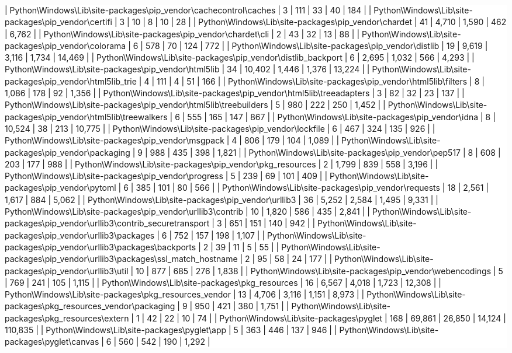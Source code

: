 | Python\Windows\Lib\site-packages\pip\_vendor\cachecontrol\caches | 3 | 111 | 33 | 40 | 184 |
| Python\Windows\Lib\site-packages\pip\_vendor\certifi | 3 | 10 | 8 | 10 | 28 |
| Python\Windows\Lib\site-packages\pip\_vendor\chardet | 41 | 4,710 | 1,590 | 462 | 6,762 |
| Python\Windows\Lib\site-packages\pip\_vendor\chardet\cli | 2 | 43 | 32 | 13 | 88 |
| Python\Windows\Lib\site-packages\pip\_vendor\colorama | 6 | 578 | 70 | 124 | 772 |
| Python\Windows\Lib\site-packages\pip\_vendor\distlib | 19 | 9,619 | 3,116 | 1,734 | 14,469 |
| Python\Windows\Lib\site-packages\pip\_vendor\distlib\_backport | 6 | 2,695 | 1,032 | 566 | 4,293 |
| Python\Windows\Lib\site-packages\pip\_vendor\html5lib | 34 | 10,402 | 1,446 | 1,376 | 13,224 |
| Python\Windows\Lib\site-packages\pip\_vendor\html5lib\_trie | 4 | 111 | 4 | 51 | 166 |
| Python\Windows\Lib\site-packages\pip\_vendor\html5lib\filters | 8 | 1,086 | 178 | 92 | 1,356 |
| Python\Windows\Lib\site-packages\pip\_vendor\html5lib\treeadapters | 3 | 82 | 32 | 23 | 137 |
| Python\Windows\Lib\site-packages\pip\_vendor\html5lib\treebuilders | 5 | 980 | 222 | 250 | 1,452 |
| Python\Windows\Lib\site-packages\pip\_vendor\html5lib\treewalkers | 6 | 555 | 165 | 147 | 867 |
| Python\Windows\Lib\site-packages\pip\_vendor\idna | 8 | 10,524 | 38 | 213 | 10,775 |
| Python\Windows\Lib\site-packages\pip\_vendor\lockfile | 6 | 467 | 324 | 135 | 926 |
| Python\Windows\Lib\site-packages\pip\_vendor\msgpack | 4 | 806 | 179 | 104 | 1,089 |
| Python\Windows\Lib\site-packages\pip\_vendor\packaging | 9 | 988 | 435 | 398 | 1,821 |
| Python\Windows\Lib\site-packages\pip\_vendor\pep517 | 8 | 608 | 203 | 177 | 988 |
| Python\Windows\Lib\site-packages\pip\_vendor\pkg_resources | 2 | 1,799 | 839 | 558 | 3,196 |
| Python\Windows\Lib\site-packages\pip\_vendor\progress | 5 | 239 | 69 | 101 | 409 |
| Python\Windows\Lib\site-packages\pip\_vendor\pytoml | 6 | 385 | 101 | 80 | 566 |
| Python\Windows\Lib\site-packages\pip\_vendor\requests | 18 | 2,561 | 1,617 | 884 | 5,062 |
| Python\Windows\Lib\site-packages\pip\_vendor\urllib3 | 36 | 5,252 | 2,584 | 1,495 | 9,331 |
| Python\Windows\Lib\site-packages\pip\_vendor\urllib3\contrib | 10 | 1,820 | 586 | 435 | 2,841 |
| Python\Windows\Lib\site-packages\pip\_vendor\urllib3\contrib\_securetransport | 3 | 651 | 151 | 140 | 942 |
| Python\Windows\Lib\site-packages\pip\_vendor\urllib3\packages | 6 | 752 | 157 | 198 | 1,107 |
| Python\Windows\Lib\site-packages\pip\_vendor\urllib3\packages\backports | 2 | 39 | 11 | 5 | 55 |
| Python\Windows\Lib\site-packages\pip\_vendor\urllib3\packages\ssl_match_hostname | 2 | 95 | 58 | 24 | 177 |
| Python\Windows\Lib\site-packages\pip\_vendor\urllib3\util | 10 | 877 | 685 | 276 | 1,838 |
| Python\Windows\Lib\site-packages\pip\_vendor\webencodings | 5 | 769 | 241 | 105 | 1,115 |
| Python\Windows\Lib\site-packages\pkg_resources | 16 | 6,567 | 4,018 | 1,723 | 12,308 |
| Python\Windows\Lib\site-packages\pkg_resources\_vendor | 13 | 4,706 | 3,116 | 1,151 | 8,973 |
| Python\Windows\Lib\site-packages\pkg_resources\_vendor\packaging | 9 | 950 | 421 | 380 | 1,751 |
| Python\Windows\Lib\site-packages\pkg_resources\extern | 1 | 42 | 22 | 10 | 74 |
| Python\Windows\Lib\site-packages\pyglet | 168 | 69,861 | 26,850 | 14,124 | 110,835 |
| Python\Windows\Lib\site-packages\pyglet\app | 5 | 363 | 446 | 137 | 946 |
| Python\Windows\Lib\site-packages\pyglet\canvas | 6 | 560 | 542 | 190 | 1,292 |